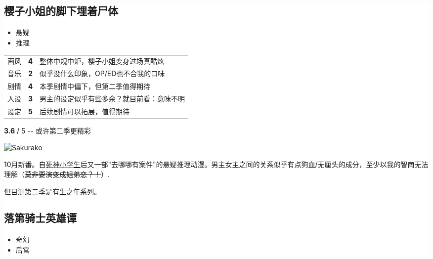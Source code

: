 [](< data-section="樱子小姐的脚下埋着尸体">)
## 樱子小姐的脚下埋着尸体
* 悬疑
* 推理

<script type="application/ld+json">
{
    "@context": "http://schema.org",
	  "@type":   "Review",
	  "author": {
	    "@type":  "Person",
	    "name":   "Jiewei Qian",
	    "sameAs": "/About/"
	  },
	  "itemReviewed":    {
	    "@type":    "CreativeWork",
	    "genre":    "Anime",
	    "name":     "櫻子さんの足下には死体が埋まっている",
	    "alternateName": "樱子小姐的脚下埋着尸体",
	    "sameAs":   "https://ja.wikipedia.org/wiki/櫻子さんの足下には死体が埋まっている"
	  },
	  "name":       "尚可",
	  "reviewBody": "尚可，第二季或许更精彩",
	  "reviewRating": {
	    "@type":       "Rating",
	    "bestRating":  5,
	    "worstRating": 0,
	    "ratingValue": "3.6"
	  }
}
</script>

|     |      |                                       |
|-----|------|---------------------------------------|
| 画风 |**4** | 整体中规中矩，樱子小姐变身过场真酷炫        |    
| 音乐 |**2** | 似乎没什么印象，OP/ED也不合我的口味        |
| 剧情 |**4** | 本季剧情中偏下，但第二季值得期待           |
| 人设 |**3** | 男主的设定似乎有些多余？就目前看：意味不明   |
| 设定 |**5** | 后续剧情可以拓展，值得期待                |
**3.6** / 5  --  或许第二季更精彩

![Sakurako](./sakurako.jpg)

10月新番。自[死神小学生](http://zh.moegirl.org/名侦探柯南)后又一部"去哪哪有案件"的悬疑推理动漫。男主女主之间的关系似乎有点狗血/无厘头的成分，至少以我的智商无法理解（~~莫非要演变成姐弟恋？！~~）.

但目测第二季是[有生之年系列](http://zh.moegirl.org/有生之年)。

[](< data-section="落第骑士英雄谭">)
## 落第骑士英雄谭
* 奇幻
* 后宫
